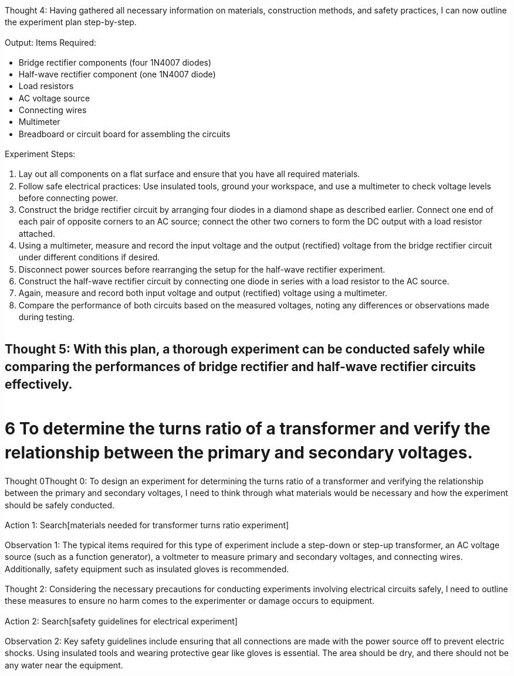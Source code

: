 Thought 4: Having gathered all necessary information on materials, construction methods, and safety practices, I can now outline the experiment plan step-by-step.

Output:
Items Required:
- Bridge rectifier components (four 1N4007 diodes)
- Half-wave rectifier component (one 1N4007 diode)
- Load resistors
- AC voltage source
- Connecting wires
- Multimeter
- Breadboard or circuit board for assembling the circuits

Experiment Steps:
1. Lay out all components on a flat surface and ensure that you have all required materials.
2. Follow safe electrical practices: Use insulated tools, ground your workspace, and use a multimeter to check voltage levels before connecting power.
3. Construct the bridge rectifier circuit by arranging four diodes in a diamond shape as described earlier. Connect one end of each pair of opposite corners to an AC source; connect the other two corners to form the DC output with a load resistor attached.
4. Using a multimeter, measure and record the input voltage and the output (rectified) voltage from the bridge rectifier circuit under different conditions if desired.
5. Disconnect power sources before rearranging the setup for the half-wave rectifier experiment.
6. Construct the half-wave rectifier circuit by connecting one diode in series with a load resistor to the AC source.
7. Again, measure and record both input voltage and output (rectified) voltage using a multimeter.
8. Compare the performance of both circuits based on the measured voltages, noting any differences or observations made during testing.

Thought 5: With this plan, a thorough experiment can be conducted safely while comparing the performances of bridge rectifier and half-wave rectifier circuits effectively.
---
# 6 To determine the turns ratio of a transformer and verify the relationship between the primary and secondary voltages.
Thought 0Thought 0: To design an experiment for determining the turns ratio of a transformer and verifying the relationship between the primary and secondary voltages, I need to think through what materials would be necessary and how the experiment should be safely conducted.

Action 1: Search[materials needed for transformer turns ratio experiment]

Observation 1: The typical items required for this type of experiment include a step-down or step-up transformer, an AC voltage source (such as a function generator), a voltmeter to measure primary and secondary voltages, and connecting wires. Additionally, safety equipment such as insulated gloves is recommended.

Thought 2: Considering the necessary precautions for conducting experiments involving electrical circuits safely, I need to outline these measures to ensure no harm comes to the experimenter or damage occurs to equipment.

Action 2: Search[safety guidelines for electrical experiment]

Observation 2: Key safety guidelines include ensuring that all connections are made with the power source off to prevent electric shocks. Using insulated tools and wearing protective gear like gloves is essential. The area should be dry, and there should not be any water near the equipment.
